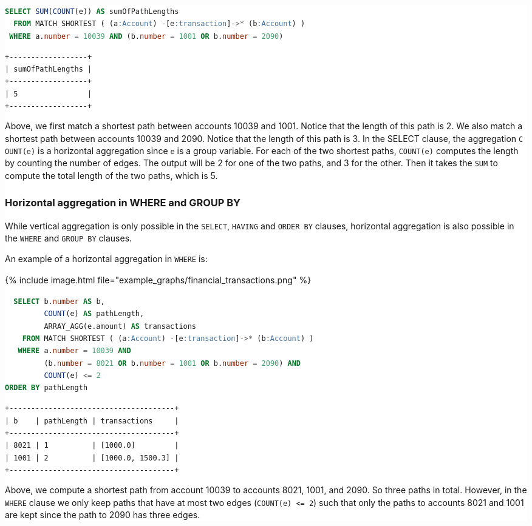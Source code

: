 ```sql
SELECT SUM(COUNT(e)) AS sumOfPathLengths
  FROM MATCH SHORTEST ( (a:Account) -[e:transaction]->* (b:Account) )
 WHERE a.number = 10039 AND (b.number = 1001 OR b.number = 2090)
```

```
+------------------+
| sumOfPathLengths |
+------------------+
| 5                |
+------------------+
```

Above, we first match a shortest path between accounts 10039 and 1001. Notice that the length of this path is 2.
We also match a shortest path between accounts 10039 and 2090. Notice that the length of this path is 3.
In the SELECT clause, the aggregation `COUNT(e)` is a horizontal aggregation since `e` is a group variable. For each of the two shortest paths, `COUNT(e)` computes the length by counting the number of edges. The output will be 2 for one of the two paths, and 3 for the other.
Then it takes the `SUM` to compute the total length of the two paths, which is 5.

### Horizontal aggregation in WHERE and GROUP BY

While vertical aggregation is only possible in the `SELECT`, `HAVING` and `ORDER BY` clauses, horizontal aggregation is also possible in the `WHERE` and `GROUP BY` clauses.

An example of a horizontal aggregation in `WHERE` is:

{% include image.html file="example_graphs/financial_transactions.png" %}

```sql
  SELECT b.number AS b,
         COUNT(e) AS pathLength,
         ARRAY_AGG(e.amount) AS transactions
    FROM MATCH SHORTEST ( (a:Account) -[e:transaction]->* (b:Account) )
   WHERE a.number = 10039 AND
         (b.number = 8021 OR b.number = 1001 OR b.number = 2090) AND
         COUNT(e) <= 2
ORDER BY pathLength
```

```
+--------------------------------------+
| b    | pathLength | transactions     |
+--------------------------------------+
| 8021 | 1          | [1000.0]         |
| 1001 | 2          | [1000.0, 1500.3] |
+--------------------------------------+
```

Above, we compute a shortest path from account 10039 to accounts 8021, 1001, and 2090. So three paths in total.
However, in the `WHERE` clause we only keep paths that have at most two edges (`COUNT(e) <= 2`) such that only the paths to accounts 8021 and 1001 are kept since the path to 2090 has three edges.

